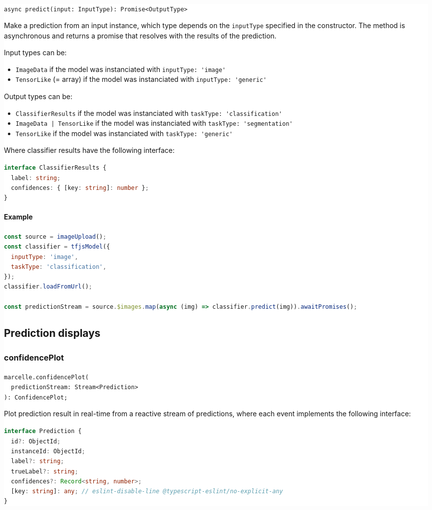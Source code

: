 ```tsx
async predict(input: InputType): Promise<OutputType>
```

Make a prediction from an input instance, which type depends on the `inputType` specified in the constructor. The method is asynchronous and returns a promise that resolves with the results of the prediction.

Input types can be:

- `ImageData` if the model was instanciated with `inputType: 'image'`
- `TensorLike` (= array) if the model was instanciated with `inputType: 'generic'`

Output types can be:

- `ClassifierResults` if the model was instanciated with `taskType: 'classification'`
- `ImageData | TensorLike` if the model was instanciated with `taskType: 'segmentation'`
- `TensorLike` if the model was instanciated with `taskType: 'generic'`

Where classifier results have the following interface:

```ts
interface ClassifierResults {
  label: string;
  confidences: { [key: string]: number };
}
```

#### Example

```js
const source = imageUpload();
const classifier = tfjsModel({
  inputType: 'image',
  taskType: 'classification',
});
classifier.loadFromUrl();

const predictionStream = source.$images.map(async (img) => classifier.predict(img)).awaitPromises();
```

## Prediction displays

### confidencePlot

```tsx
marcelle.confidencePlot(
  predictionStream: Stream<Prediction>
): ConfidencePlot;
```

Plot prediction result in real-time from a reactive stream of predictions, where each event implements the following interface:

```ts
interface Prediction {
  id?: ObjectId;
  instanceId: ObjectId;
  label?: string;
  trueLabel?: string;
  confidences?: Record<string, number>;
  [key: string]: any; // eslint-disable-line @typescript-eslint/no-explicit-any
}
```
